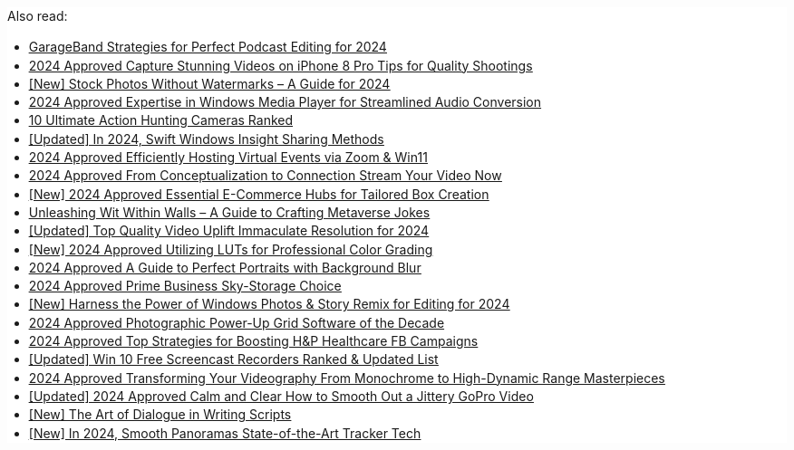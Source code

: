 
<ins class="adsbygoogle"
     style="display:block"
     data-ad-client="ca-pub-7571918770474297"
     data-ad-slot="8358498916"
     data-ad-format="auto"
     data-full-width-responsive="true"></ins>




<span class="atpl-alsoreadstyle">Also read:</span>
<div><ul>
<li><a href="https://article-helps.techidaily.com/garageband-strategies-for-perfect-podcast-editing-for-2024/"><u>GarageBand Strategies for Perfect Podcast Editing for 2024</u></a></li>
<li><a href="https://article-helps.techidaily.com/2024-approved-capture-stunning-videos-on-iphone-8-pro-tips-for-quality-shootings/"><u>2024 Approved  Capture Stunning Videos on iPhone  8 Pro Tips for Quality Shootings</u></a></li>
<li><a href="https://article-helps.techidaily.com/new-stock-photos-without-watermarks-a-guide-for-2024/"><u>[New] Stock Photos Without Watermarks – A Guide for 2024</u></a></li>
<li><a href="https://article-helps.techidaily.com/2024-approved-expertise-in-windows-media-player-for-streamlined-audio-conversion/"><u>2024 Approved  Expertise in Windows Media Player for Streamlined Audio Conversion</u></a></li>
<li><a href="https://article-helps.techidaily.com/10-ultimate-action-hunting-cameras-ranked/"><u>10 Ultimate Action Hunting Cameras Ranked</u></a></li>
<li><a href="https://article-helps.techidaily.com/updated-in-2024-swift-windows-insight-sharing-methods/"><u>[Updated] In 2024, Swift Windows Insight Sharing Methods</u></a></li>
<li><a href="https://article-helps.techidaily.com/2024-approved-efficiently-hosting-virtual-events-via-zoom-and-win11/"><u>2024 Approved  Efficiently Hosting Virtual Events via Zoom & Win11</u></a></li>
<li><a href="https://article-helps.techidaily.com/2024-approved-from-conceptualization-to-connection-stream-your-video-now/"><u>2024 Approved  From Conceptualization to Connection  Stream Your Video Now</u></a></li>
<li><a href="https://article-helps.techidaily.com/new-2024-approved-essential-e-commerce-hubs-for-tailored-box-creation/"><u>[New] 2024 Approved  Essential E-Commerce Hubs for Tailored Box Creation</u></a></li>
<li><a href="https://article-helps.techidaily.com/unleashing-wit-within-walls-a-guide-to-crafting-metaverse-jokes/"><u>Unleashing Wit Within Walls – A Guide to Crafting Metaverse Jokes</u></a></li>
<li><a href="https://article-helps.techidaily.com/updated-top-quality-video-uplift-immaculate-resolution-for-2024/"><u>[Updated] Top Quality Video Uplift  Immaculate Resolution for 2024</u></a></li>
<li><a href="https://article-helps.techidaily.com/new-2024-approved-utilizing-luts-for-professional-color-grading/"><u>[New] 2024 Approved  Utilizing LUTs for Professional Color Grading</u></a></li>
<li><a href="https://article-helps.techidaily.com/2024-approved-a-guide-to-perfect-portraits-with-background-blur/"><u>2024 Approved  A Guide to Perfect Portraits with Background Blur</u></a></li>
<li><a href="https://article-helps.techidaily.com/2024-approved-prime-business-sky-storage-choice/"><u>2024 Approved  Prime Business Sky-Storage Choice</u></a></li>
<li><a href="https://article-helps.techidaily.com/new-harness-the-power-of-windows-photos-and-story-remix-for-editing-for-2024/"><u>[New] Harness the Power of Windows Photos & Story Remix for Editing for 2024</u></a></li>
<li><a href="https://article-helps.techidaily.com/2024-approved-photographic-power-up-grid-software-of-the-decade/"><u>2024 Approved  Photographic Power-Up  Grid Software of the Decade</u></a></li>
<li><a href="https://article-helps.techidaily.com/2024-approved-top-strategies-for-boosting-handp-healthcare-fb-campaigns/"><u>2024 Approved  Top Strategies for Boosting H&P Healthcare FB Campaigns</u></a></li>
<li><a href="https://article-helps.techidaily.com/updated-win-10-free-screencast-recorders-ranked-and-updated-list/"><u>[Updated] Win 10 Free Screencast Recorders  Ranked & Updated List</u></a></li>
<li><a href="https://article-helps.techidaily.com/2024-approved-transforming-your-videography-from-monochrome-to-high-dynamic-range-masterpieces/"><u>2024 Approved  Transforming Your Videography  From Monochrome to High-Dynamic Range Masterpieces</u></a></li>
<li><a href="https://article-helps.techidaily.com/updated-2024-approved-calm-and-clear-how-to-smooth-out-a-jittery-gopro-video/"><u>[Updated] 2024 Approved  Calm and Clear  How to Smooth Out a Jittery GoPro Video</u></a></li>
<li><a href="https://article-helps.techidaily.com/new-the-art-of-dialogue-in-writing-scripts/"><u>[New] The Art of Dialogue in Writing Scripts</u></a></li>
<li><a href="https://article-helps.techidaily.com/new-in-2024-smooth-panoramas-state-of-the-art-tracker-tech/"><u>[New] In 2024, Smooth Panoramas  State-of-the-Art Tracker Tech</u></a></li>